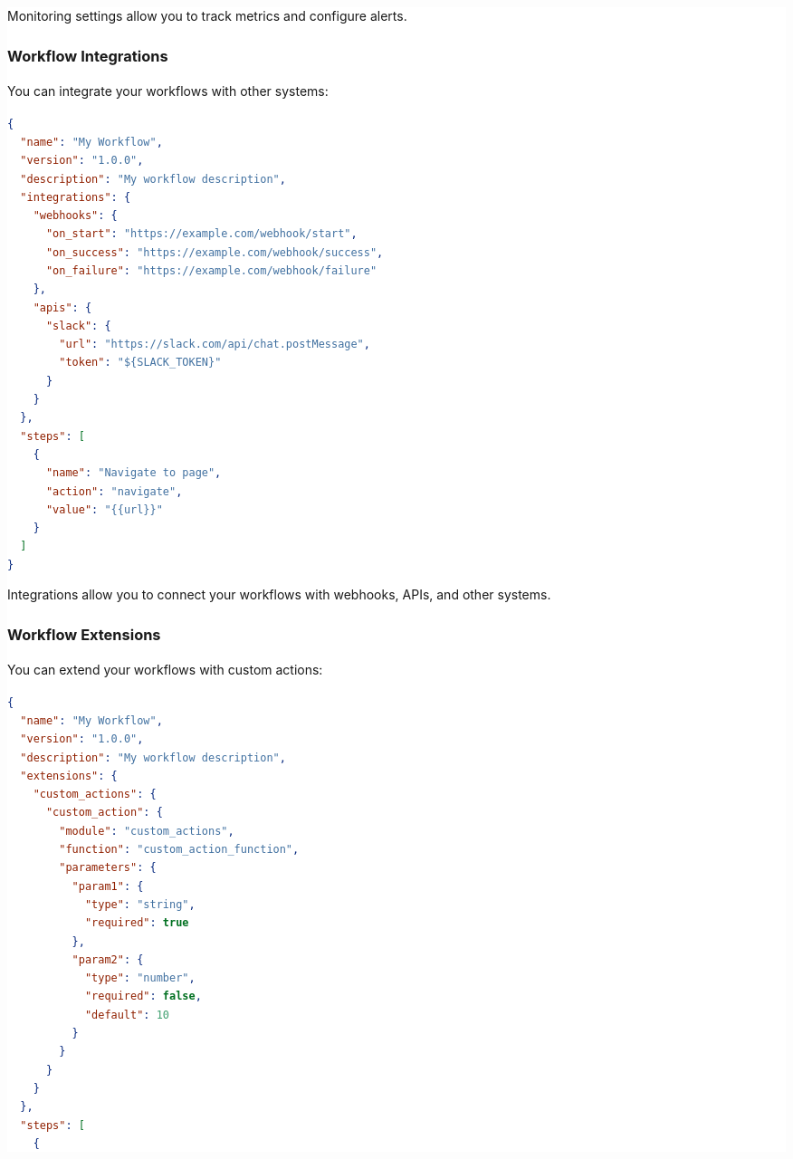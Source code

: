 Monitoring settings allow you to track metrics and configure alerts.

### Workflow Integrations

You can integrate your workflows with other systems:

```json
{
  "name": "My Workflow",
  "version": "1.0.0",
  "description": "My workflow description",
  "integrations": {
    "webhooks": {
      "on_start": "https://example.com/webhook/start",
      "on_success": "https://example.com/webhook/success",
      "on_failure": "https://example.com/webhook/failure"
    },
    "apis": {
      "slack": {
        "url": "https://slack.com/api/chat.postMessage",
        "token": "${SLACK_TOKEN}"
      }
    }
  },
  "steps": [
    {
      "name": "Navigate to page",
      "action": "navigate",
      "value": "{{url}}"
    }
  ]
}
```

Integrations allow you to connect your workflows with webhooks, APIs, and other systems.

### Workflow Extensions

You can extend your workflows with custom actions:

```json
{
  "name": "My Workflow",
  "version": "1.0.0",
  "description": "My workflow description",
  "extensions": {
    "custom_actions": {
      "custom_action": {
        "module": "custom_actions",
        "function": "custom_action_function",
        "parameters": {
          "param1": {
            "type": "string",
            "required": true
          },
          "param2": {
            "type": "number",
            "required": false,
            "default": 10
          }
        }
      }
    }
  },
  "steps": [
    {
```